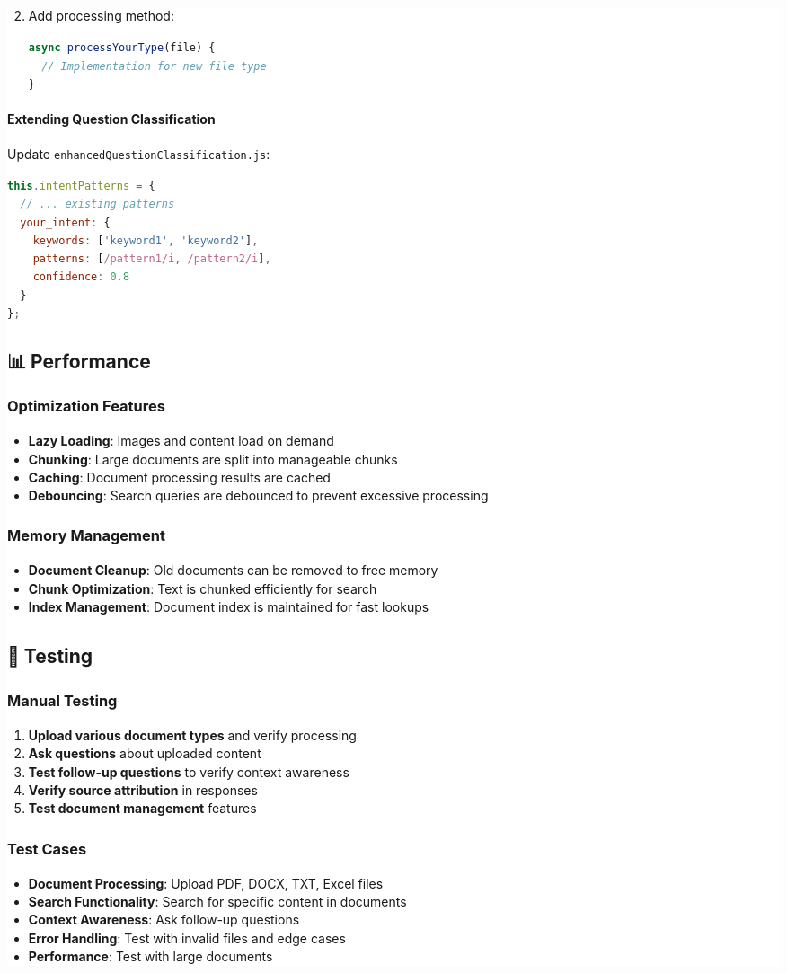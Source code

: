 2. Add processing method:
   ```javascript
   async processYourType(file) {
     // Implementation for new file type
   }
   ```

#### Extending Question Classification

Update `enhancedQuestionClassification.js`:

```javascript
this.intentPatterns = {
  // ... existing patterns
  your_intent: {
    keywords: ['keyword1', 'keyword2'],
    patterns: [/pattern1/i, /pattern2/i],
    confidence: 0.8
  }
};
```

## 📊 Performance

### Optimization Features

- **Lazy Loading**: Images and content load on demand
- **Chunking**: Large documents are split into manageable chunks
- **Caching**: Document processing results are cached
- **Debouncing**: Search queries are debounced to prevent excessive processing

### Memory Management

- **Document Cleanup**: Old documents can be removed to free memory
- **Chunk Optimization**: Text is chunked efficiently for search
- **Index Management**: Document index is maintained for fast lookups

## 🧪 Testing

### Manual Testing

1. **Upload various document types** and verify processing
2. **Ask questions** about uploaded content
3. **Test follow-up questions** to verify context awareness
4. **Verify source attribution** in responses
5. **Test document management** features

### Test Cases

- **Document Processing**: Upload PDF, DOCX, TXT, Excel files
- **Search Functionality**: Search for specific content in documents
- **Context Awareness**: Ask follow-up questions
- **Error Handling**: Test with invalid files and edge cases
- **Performance**: Test with large documents
